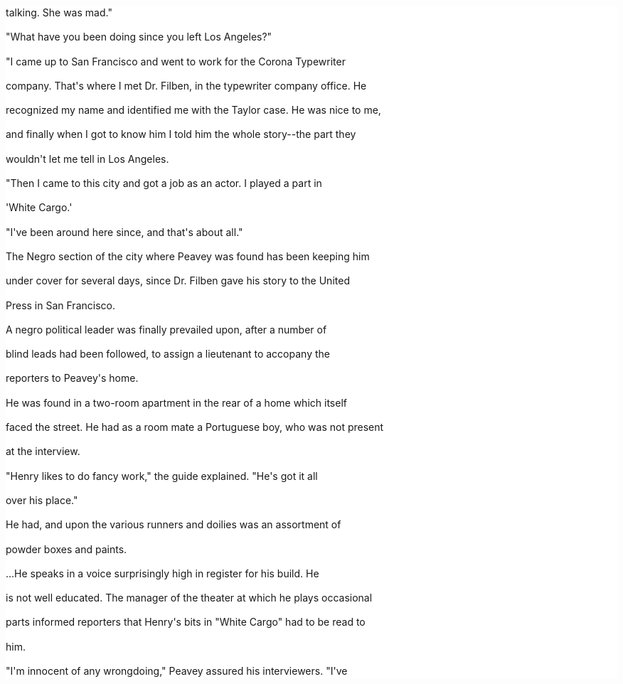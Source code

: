  talking. She was mad."
            
 "What have you been doing since you left Los Angeles?"
            
 "I came up to San Francisco and went to work for
               the Corona Typewriter
            
 company. That's where I met Dr. Filben, in the
               typewriter company office. He
            
 recognized my name and identified me with the Taylor case. He was nice to me,
            
 and finally when I got to know him I told him the whole story--the part they
            
 wouldn't let me tell in Los Angeles.
            
 "Then I came to this city and got a job as an
               actor. I played a part in
            
 'White Cargo.'
            
 "I've been around here since, and that's about all."
            
 The Negro section of the city where Peavey was
               found has been keeping him
            
under cover for several days, since Dr. Filben gave
               his story to the United
            
 Press in San Francisco.
            
 A negro political leader was finally prevailed upon, after a number of
            
 blind leads had been followed, to assign a lieutenant to accopany the
            
 reporters to Peavey's home.
            
 He was found in a two-room apartment in the rear of a home which itself
            
 faced the street. He had as a room mate a Portuguese boy, who was not present
            
 at the interview.
            
 "Henry likes to do fancy work," the guide
               explained. "He's got it all
            
 over his place."
            
 He had, and upon the various runners and doilies was an assortment of
            
 powder boxes and paints.
            
 ...He speaks in a voice surprisingly high in register for his build. He
            
 is not well educated. The manager of the theater at which he plays occasional
            
 parts informed reporters that Henry's bits in
               "White Cargo" had to be read to
            
 him.
            
 "I'm innocent of any wrongdoing," Peavey assured
               his interviewers. "I've
            